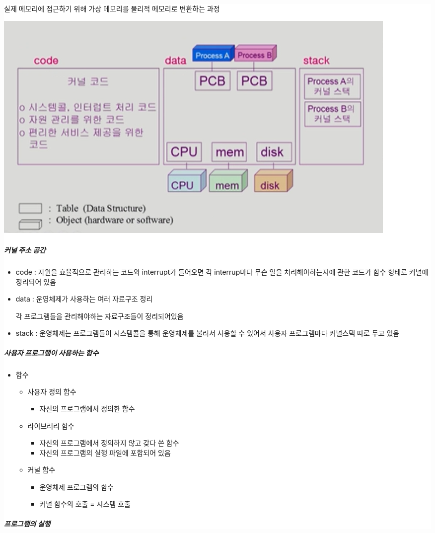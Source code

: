 실제 메모리에 접근하기 위해 가상 메모리를 물리적 메모리로 변환하는 과정



![image-20220307032406627](os.assets/image-20220307032406627.png)

##### 커널 주소 공간

*  code : 자원을 효율적으로 관리하는 코드와 interrupt가 들어오면 각 interrup마다 무슨 일을 처리해야하는지에 관한 코드가 함수 형태로 커널에 정리되어 있음

*  data : 운영체제가 사용하는 여러 자료구조 정리

   각 프로그램들을 관리해야하는 자료구조들이 정리되어있음

*  stack : 운영체제는 프로그램들이 시스템콜을 통해 운영체제를 불러서 사용할 수 있어서 사용자 프로그램마다 커널스택 따로 두고 있음



##### 사용자 프로그램이 사용하는 함수

*  함수
   *  사용자 정의 함수
      *  자신의 프로그램에서 정의한 함수
      
   *  라이브러리 함수
      *  자신의 프로그램에서 정의하지 않고 갖다 쓴 함수
      *  자신의 프로그램의 실행 파일에 포함되어 있음
      
   *  커널 함수
      *  운영체제 프로그램의 함수
      
      *  커널 함수의 호출 = 시스템 호출
      
         

##### 프로그램의 실행

